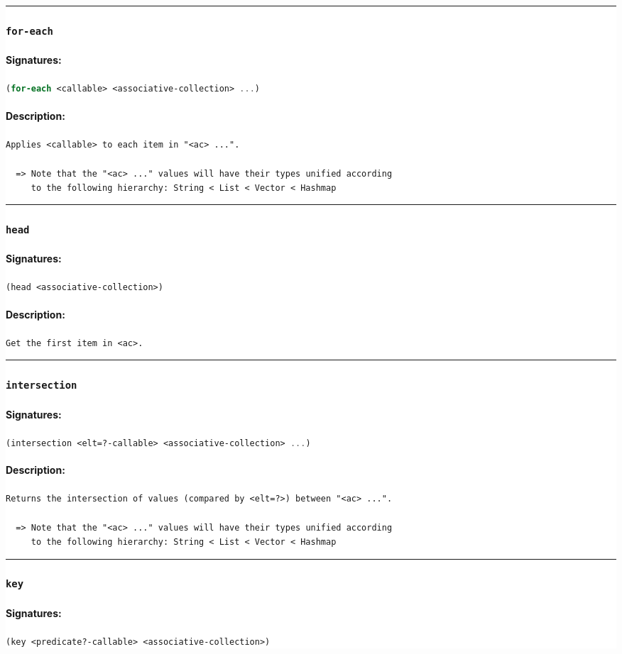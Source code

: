-------------------------------------------------------------------------------
### `for-each`

#### Signatures:
```scheme
(for-each <callable> <associative-collection> ...)
```

#### Description:
```
Applies <callable> to each item in "<ac> ...".

  => Note that the "<ac> ..." values will have their types unified according
     to the following hierarchy: String < List < Vector < Hashmap
```

-------------------------------------------------------------------------------
### `head`

#### Signatures:
```scheme
(head <associative-collection>)
```

#### Description:
```
Get the first item in <ac>.
```

-------------------------------------------------------------------------------
### `intersection`

#### Signatures:
```scheme
(intersection <elt=?-callable> <associative-collection> ...)
```

#### Description:
```
Returns the intersection of values (compared by <elt=?>) between "<ac> ...".

  => Note that the "<ac> ..." values will have their types unified according
     to the following hierarchy: String < List < Vector < Hashmap
```

-------------------------------------------------------------------------------
### `key`

#### Signatures:
```scheme
(key <predicate?-callable> <associative-collection>)
```
